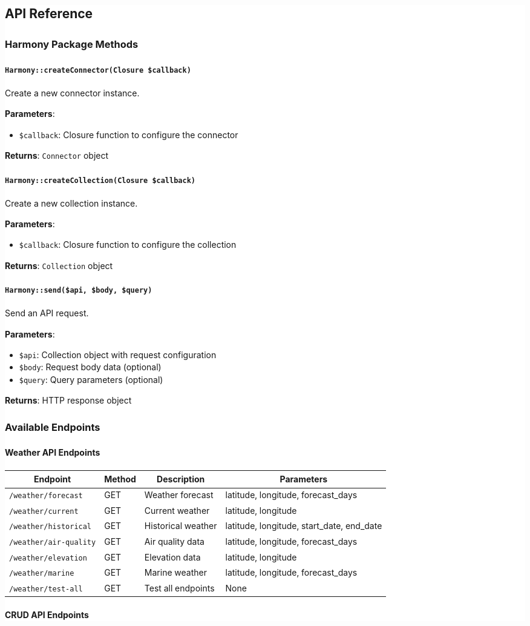 
## API Reference

### Harmony Package Methods

#### `Harmony::createConnector(Closure $callback)`

Create a new connector instance.

**Parameters**:
- `$callback`: Closure function to configure the connector

**Returns**: `Connector` object

#### `Harmony::createCollection(Closure $callback)`

Create a new collection instance.

**Parameters**:
- `$callback`: Closure function to configure the collection

**Returns**: `Collection` object

#### `Harmony::send($api, $body, $query)`

Send an API request.

**Parameters**:
- `$api`: Collection object with request configuration
- `$body`: Request body data (optional)
- `$query`: Query parameters (optional)

**Returns**: HTTP response object

### Available Endpoints

#### Weather API Endpoints

| Endpoint | Method | Description | Parameters |
|----------|--------|-------------|------------|
| `/weather/forecast` | GET | Weather forecast | latitude, longitude, forecast_days |
| `/weather/current` | GET | Current weather | latitude, longitude |
| `/weather/historical` | GET | Historical weather | latitude, longitude, start_date, end_date |
| `/weather/air-quality` | GET | Air quality data | latitude, longitude, forecast_days |
| `/weather/elevation` | GET | Elevation data | latitude, longitude |
| `/weather/marine` | GET | Marine weather | latitude, longitude, forecast_days |
| `/weather/test-all` | GET | Test all endpoints | None |

#### CRUD API Endpoints
